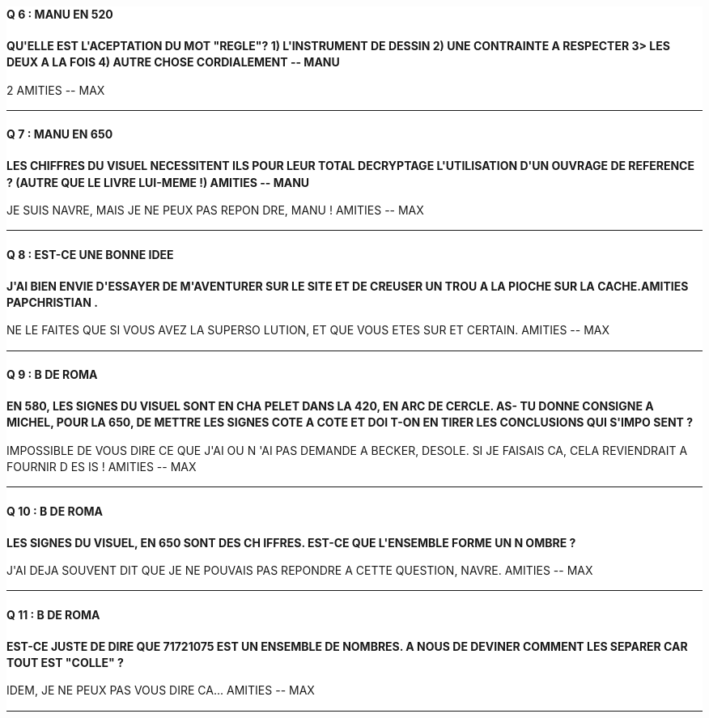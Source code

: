 
#### Q 6 : MANU EN 520

**QU'ELLE EST L'ACEPTATION DU MOT "REGLE"? 1)
L'INSTRUMENT DE DESSIN 2) UNE CONTRAINTE A RESPECTER 3&gt; LES DEUX A LA
 FOIS 4) AUTRE CHOSE CORDIALEMENT -- MANU**

2 AMITIES -- MAX

---

#### Q 7 : MANU EN 650

**LES CHIFFRES DU VISUEL NECESSITENT ILS   POUR LEUR
TOTAL DECRYPTAGE L'UTILISATION D'UN OUVRAGE DE REFERENCE ? (AUTRE QUE LE
 LIVRE LUI-MEME !)  AMITIES -- MANU**

JE SUIS NAVRE, MAIS JE NE PEUX PAS REPON DRE, MANU ! AMITIES -- MAX

---

#### Q 8 : EST-CE UNE BONNE IDEE

**J'AI BIEN ENVIE D'ESSAYER DE M'AVENTURER  SUR LE SITE ET DE CREUSER UN TROU A LA  PIOCHE SUR LA CACHE.AMITIES PAPCHRISTIAN .**

NE LE FAITES QUE SI VOUS AVEZ LA SUPERSO LUTION, ET QUE VOUS ETES SUR ET CERTAIN. AMITIES -- MAX

---

#### Q 9 : B DE ROMA

**EN 580, LES SIGNES DU VISUEL SONT EN CHA PELET DANS LA
 420, EN ARC DE CERCLE. AS- TU DONNE CONSIGNE A MICHEL, POUR LA 650,  DE
 METTRE LES SIGNES COTE A COTE ET DOI T-ON EN TIRER LES CONCLUSIONS QUI
S'IMPO SENT ?**

IMPOSSIBLE DE VOUS DIRE CE QUE J'AI OU N 'AI PAS
DEMANDE A BECKER, DESOLE. SI JE  FAISAIS CA, CELA REVIENDRAIT A FOURNIR D
 ES IS ! AMITIES -- MAX

---

#### Q 10 : B DE ROMA

**LES SIGNES DU VISUEL, EN 650 SONT DES CH IFFRES. EST-CE QUE L'ENSEMBLE FORME UN N OMBRE ?**

J'AI DEJA SOUVENT DIT QUE JE NE POUVAIS  PAS REPONDRE A CETTE QUESTION, NAVRE. AMITIES -- MAX

---

#### Q 11 : B DE ROMA

**EST-CE JUSTE DE DIRE QUE 71721075 EST UN  ENSEMBLE DE NOMBRES. A NOUS DE DEVINER  COMMENT LES SEPARER CAR TOUT EST "COLLE" ?**

IDEM, JE NE PEUX PAS VOUS DIRE CA... AMITIES -- MAX

---